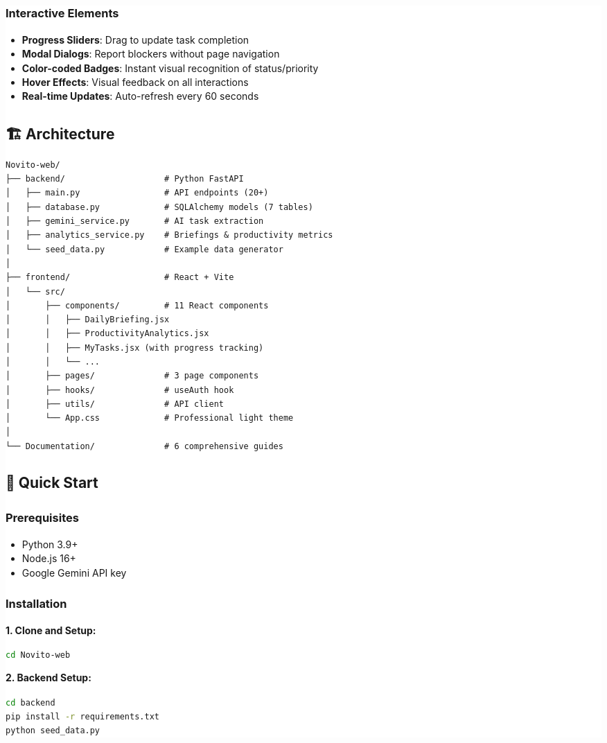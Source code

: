 ### Interactive Elements
- **Progress Sliders**: Drag to update task completion
- **Modal Dialogs**: Report blockers without page navigation
- **Color-coded Badges**: Instant visual recognition of status/priority
- **Hover Effects**: Visual feedback on all interactions
- **Real-time Updates**: Auto-refresh every 60 seconds

## 🏗️ Architecture

```
Novito-web/
├── backend/                    # Python FastAPI
│   ├── main.py                 # API endpoints (20+)
│   ├── database.py             # SQLAlchemy models (7 tables)
│   ├── gemini_service.py       # AI task extraction
│   ├── analytics_service.py    # Briefings & productivity metrics
│   └── seed_data.py            # Example data generator
│
├── frontend/                   # React + Vite
│   └── src/
│       ├── components/         # 11 React components
│       │   ├── DailyBriefing.jsx
│       │   ├── ProductivityAnalytics.jsx
│       │   ├── MyTasks.jsx (with progress tracking)
│       │   └── ...
│       ├── pages/              # 3 page components
│       ├── hooks/              # useAuth hook
│       ├── utils/              # API client
│       └── App.css             # Professional light theme
│
└── Documentation/              # 6 comprehensive guides
```

## 🚀 Quick Start

### Prerequisites
- Python 3.9+
- Node.js 16+
- Google Gemini API key

### Installation

**1. Clone and Setup:**
```bash
cd Novito-web
```

**2. Backend Setup:**
```bash
cd backend
pip install -r requirements.txt
python seed_data.py
```
